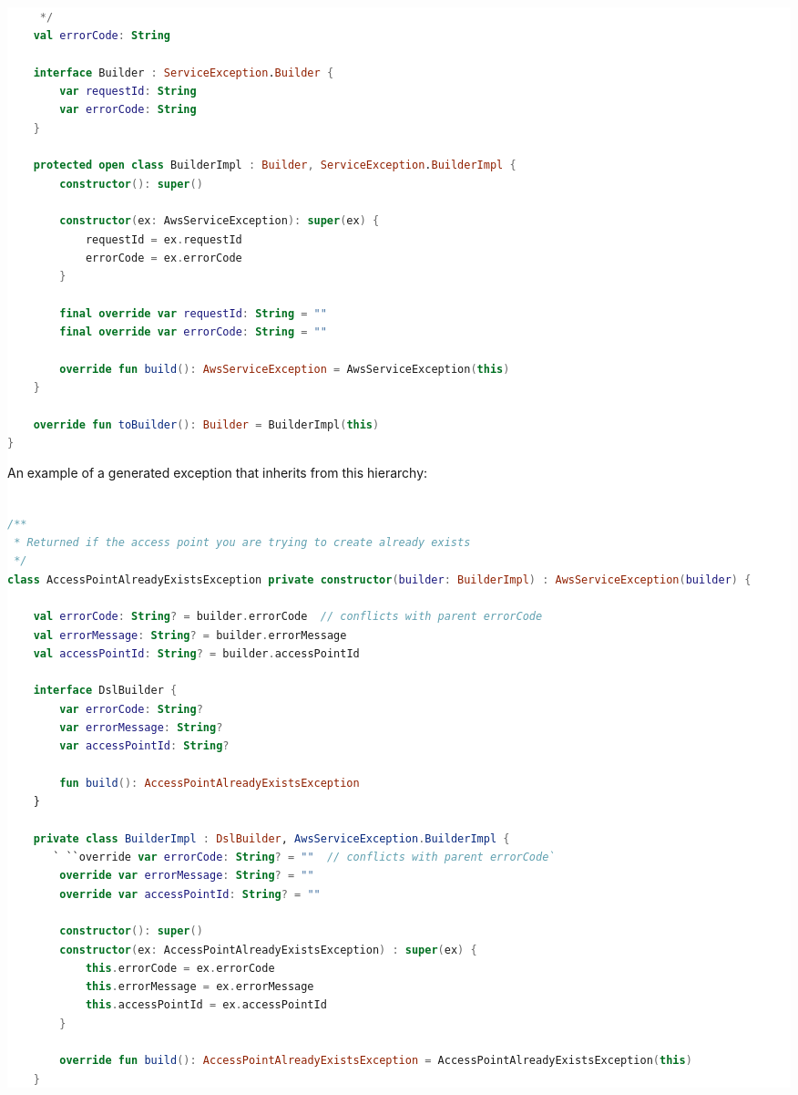 ```kotlin
     */
    val errorCode: String

    interface Builder : ServiceException.Builder {
        var requestId: String
        var errorCode: String
    }

    protected open class BuilderImpl : Builder, ServiceException.BuilderImpl {
        constructor(): super()

        constructor(ex: AwsServiceException): super(ex) {
            requestId = ex.requestId
            errorCode = ex.errorCode
        }

        final override var requestId: String = ""
        final override var errorCode: String = ""

        override fun build(): AwsServiceException = AwsServiceException(this)
    }

    override fun toBuilder(): Builder = BuilderImpl(this)
}
```


An example of a generated exception that inherits from this hierarchy:

```kotlin

/**
 * Returned if the access point you are trying to create already exists
 */
class AccessPointAlreadyExistsException private constructor(builder: BuilderImpl) : AwsServiceException(builder) {

    val errorCode: String? = builder.errorCode  // conflicts with parent errorCode
    val errorMessage: String? = builder.errorMessage
    val accessPointId: String? = builder.accessPointId

    interface DslBuilder {
        var errorCode: String?
        var errorMessage: String?
        var accessPointId: String?

        fun build(): AccessPointAlreadyExistsException
    }

    private class BuilderImpl : DslBuilder, AwsServiceException.BuilderImpl {
       ` ``override var errorCode: String? = ""  // conflicts with parent errorCode`
        override var errorMessage: String? = ""
        override var accessPointId: String? = ""

        constructor(): super()
        constructor(ex: AccessPointAlreadyExistsException) : super(ex) {
            this.errorCode = ex.errorCode
            this.errorMessage = ex.errorMessage
            this.accessPointId = ex.accessPointId
        }

        override fun build(): AccessPointAlreadyExistsException = AccessPointAlreadyExistsException(this)
    }
```